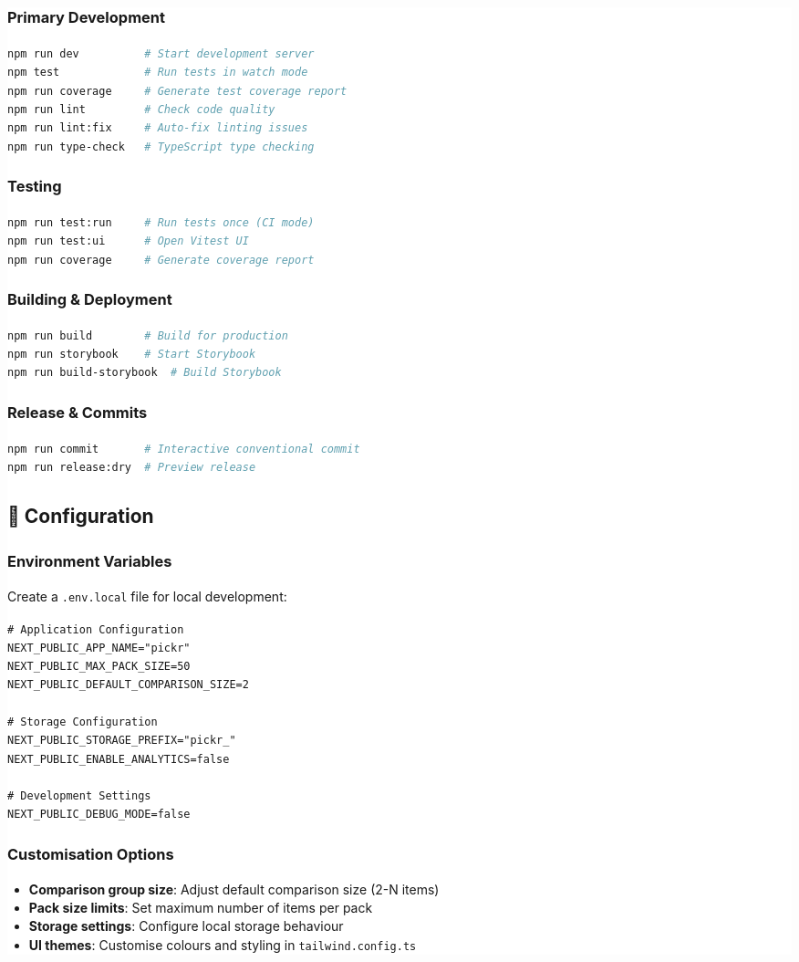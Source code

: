 ### Primary Development
```bash
npm run dev          # Start development server
npm test             # Run tests in watch mode
npm run coverage     # Generate test coverage report
npm run lint         # Check code quality
npm run lint:fix     # Auto-fix linting issues
npm run type-check   # TypeScript type checking
```

### Testing
```bash
npm run test:run     # Run tests once (CI mode)
npm run test:ui      # Open Vitest UI
npm run coverage     # Generate coverage report
```

### Building & Deployment
```bash
npm run build        # Build for production
npm run storybook    # Start Storybook
npm run build-storybook  # Build Storybook
```

### Release & Commits
```bash
npm run commit       # Interactive conventional commit
npm run release:dry  # Preview release
```

## 🔧 Configuration

### Environment Variables
Create a `.env.local` file for local development:
```env
# Application Configuration
NEXT_PUBLIC_APP_NAME="pickr"
NEXT_PUBLIC_MAX_PACK_SIZE=50
NEXT_PUBLIC_DEFAULT_COMPARISON_SIZE=2

# Storage Configuration
NEXT_PUBLIC_STORAGE_PREFIX="pickr_"
NEXT_PUBLIC_ENABLE_ANALYTICS=false

# Development Settings
NEXT_PUBLIC_DEBUG_MODE=false
```

### Customisation Options
- **Comparison group size**: Adjust default comparison size (2-N items)
- **Pack size limits**: Set maximum number of items per pack
- **Storage settings**: Configure local storage behaviour
- **UI themes**: Customise colours and styling in `tailwind.config.ts`
